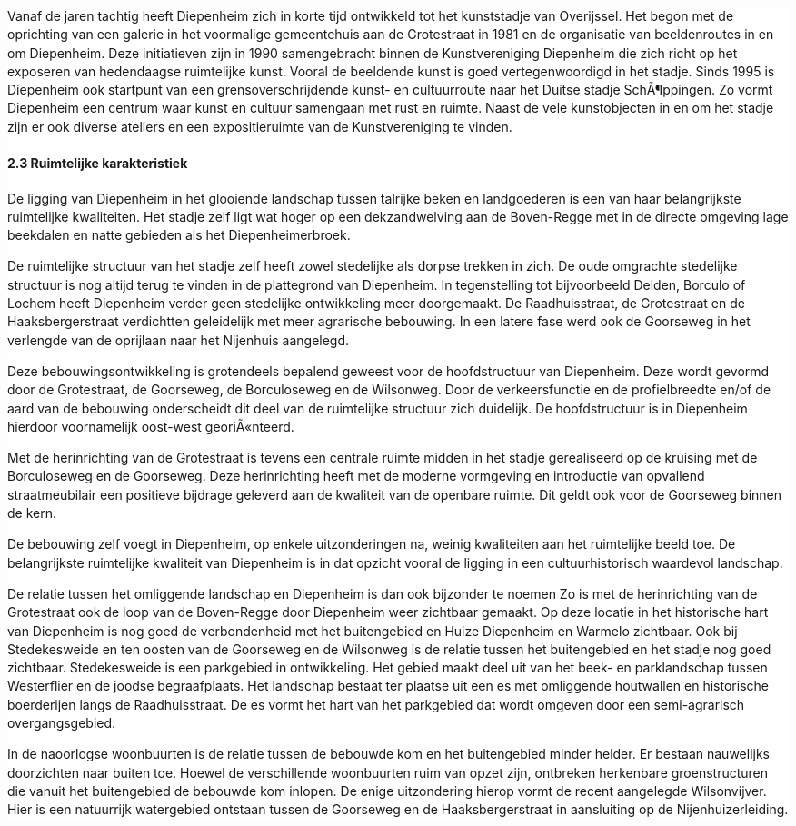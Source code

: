 Vanaf de jaren tachtig heeft Diepenheim zich in korte tijd ontwikkeld tot het kunststadje van Overijssel. Het begon met de oprichting van een galerie in het voormalige gemeentehuis aan de Grotestraat in 1981 en de organisatie van beeldenroutes in en om Diepenheim. Deze initiatieven zijn in 1990 samengebracht binnen de Kunstvereniging Diepenheim die zich richt op het exposeren van hedendaagse ruimtelijke kunst. Vooral de beeldende kunst is goed vertegenwoordigd in het stadje. Sinds 1995 is Diepenheim ook startpunt van een grensoverschrijdende kunst\- en cultuurroute naar het Duitse stadje SchÃ¶ppingen. Zo vormt Diepenheim een centrum waar kunst en cultuur samengaan met rust en ruimte. Naast de vele kunstobjecten in en om het stadje zijn er ook diverse ateliers en een expositieruimte van de Kunstvereniging te vinden.

#### 2\.3 Ruimtelijke karakteristiek

De ligging van Diepenheim in het glooiende landschap tussen talrijke beken en landgoederen is een van haar belangrijkste ruimtelijke kwaliteiten. Het stadje zelf ligt wat hoger op een dekzandwelving aan de Boven\-Regge met in de directe omgeving lage beekdalen en natte gebieden als het Diepenheimerbroek.

De ruimtelijke structuur van het stadje zelf heeft zowel stedelijke als dorpse trekken in zich. De oude omgrachte stedelijke structuur is nog altijd terug te vinden in de plattegrond van Diepenheim. In tegenstelling tot bijvoorbeeld Delden, Borculo of Lochem heeft Diepenheim verder geen stedelijke ontwikkeling meer doorgemaakt. De Raadhuisstraat, de Grotestraat en de Haaksbergerstraat verdichtten geleidelijk met meer agrarische bebouwing. In een latere fase werd ook de Goorseweg in het verlengde van de oprijlaan naar het Nijenhuis aangelegd.

Deze bebouwingsontwikkeling is grotendeels bepalend geweest voor de hoofdstructuur van Diepenheim. Deze wordt gevormd door de Grotestraat, de Goorseweg, de Borculoseweg en de Wilsonweg. Door de verkeersfunctie en de profielbreedte en/of de aard van de bebouwing onderscheidt dit deel van de ruimtelijke structuur zich duidelijk. De hoofdstructuur is in Diepenheim hierdoor voornamelijk oost\-west georiÃ«nteerd.

Met de herinrichting van de Grotestraat is tevens een centrale ruimte midden in het stadje gerealiseerd op de kruising met de Borculoseweg en de Goorseweg. Deze herinrichting heeft met de moderne vormgeving en introductie van opvallend straatmeubilair een positieve bijdrage geleverd aan de kwaliteit van de openbare ruimte. Dit geldt ook voor de Goorseweg binnen de kern.

De bebouwing zelf voegt in Diepenheim, op enkele uitzonderingen na, weinig kwaliteiten aan het ruimtelijke beeld toe. De belangrijkste ruimtelijke kwaliteit van Diepenheim is in dat opzicht vooral de ligging in een cultuurhistorisch waardevol landschap.

De relatie tussen het omliggende landschap en Diepenheim is dan ook bijzonder te noemen Zo is met de herinrichting van de Grotestraat ook de loop van de Boven\-Regge door Diepenheim weer zichtbaar gemaakt. Op deze locatie in het historische hart van Diepenheim is nog goed de verbondenheid met het buitengebied en Huize Diepenheim en Warmelo zichtbaar. Ook bij Stedekesweide en ten oosten van de Goorseweg en de Wilsonweg is de relatie tussen het buitengebied en het stadje nog goed zichtbaar. Stedekesweide is een parkgebied in ontwikkeling. Het gebied maakt deel uit van het beek\- en parklandschap tussen Westerflier en de joodse begraafplaats. Het landschap bestaat ter plaatse uit een es met omliggende houtwallen en historische boerderijen langs de Raadhuisstraat. De es vormt het hart van het parkgebied dat wordt omgeven door een semi\-agrarisch overgangsgebied.

In de naoorlogse woonbuurten is de relatie tussen de bebouwde kom en het buitengebied minder helder. Er bestaan nauwelijks doorzichten naar buiten toe. Hoewel de verschillende woonbuurten ruim van opzet zijn, ontbreken herkenbare groenstructuren die vanuit het buitengebied de bebouwde kom inlopen. De enige uitzondering hierop vormt de recent aangelegde Wilsonvijver. Hier is een natuurrijk watergebied ontstaan tussen de Goorseweg en de Haaksbergerstraat in aansluiting op de Nijenhuizerleiding.
